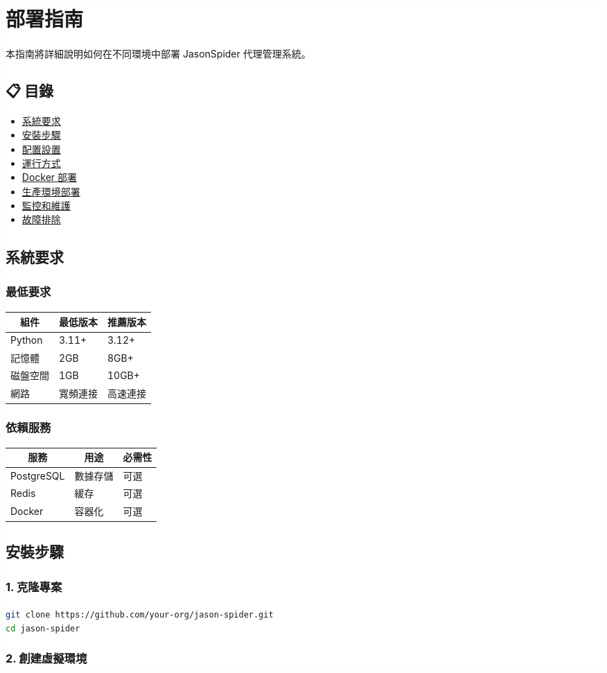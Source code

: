 # 部署指南

本指南將詳細說明如何在不同環境中部署 JasonSpider 代理管理系統。

## 📋 目錄

- [系統要求](#系統要求)
- [安裝步驟](#安裝步驟)
- [配置設置](#配置設置)
- [運行方式](#運行方式)
- [Docker 部署](#docker-部署)
- [生產環境部署](#生產環境部署)
- [監控和維護](#監控和維護)
- [故障排除](#故障排除)

## 系統要求

### 最低要求

| 組件     | 最低版本 | 推薦版本 |
| -------- | -------- | -------- |
| Python   | 3.11+    | 3.12+    |
| 記憶體   | 2GB      | 8GB+     |
| 磁盤空間 | 1GB      | 10GB+    |
| 網路     | 寬頻連接 | 高速連接 |

### 依賴服務

| 服務       | 用途     | 必需性 |
| ---------- | -------- | ------ |
| PostgreSQL | 數據存儲 | 可選   |
| Redis      | 緩存     | 可選   |
| Docker     | 容器化   | 可選   |

## 安裝步驟

### 1. 克隆專案

```bash
git clone https://github.com/your-org/jason-spider.git
cd jason-spider
```

### 2. 創建虛擬環境
